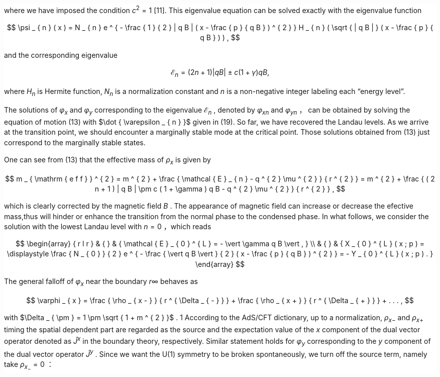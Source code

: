 where we have imposed the condition $c ^ { 2 } = 1$ [11]. This eigenvalue equation can be solved exactly with the eigenvalue function

$$
\psi _ { n } ( x ) = N _ { n } e ^ { - \frac { 1 } { 2 } | q B | ( x - \frac { p } { q B } ) ^ { 2 } } H _ { n } ( \sqrt { | q B | } ( x - \frac { p } { q B } ) ) ,
$$

and the corresponding eigenvalue

$$
\mathcal { E } _ { n } = ( 2 n + 1 ) | q B | \pm c ( 1 + \gamma ) q B ,
$$

where $H _ { n }$ is Hermite function, $N _ { n }$ is a normalization constant and $n$ is a non-negative integer labeling each “energy level”.

The solutions of $\varphi _ { x }$ and $\varphi _ { y }$ corresponding to the eigenvalue $\mathcal { E } _ { n }$ , denoted by $\varphi _ { x n }$ and $\varphi _ { y n }$ ， can be obtained by solving the equation of motion (13) with $\dot { \varepsilon _ { n } }$ given in (19). So far, we have recovered the Landau levels. As we arrive at the transition point, we should encounter a marginally stable mode at the critical point. Those solutions obtained from (13) just correspond to the marginally stable states.

One can see from (13) that the effective mass of $\rho _ { x }$ is given by

$$
m _ { \mathrm { e f f } } ^ { 2 } = m ^ { 2 } + \frac { \mathcal { E } _ { n } - q ^ { 2 } \mu ^ { 2 } } { r ^ { 2 } } = m ^ { 2 } + \frac { ( 2 n + 1 ) | q B | \pm c ( 1 + \gamma ) q B - q ^ { 2 } \mu ^ { 2 } } { r ^ { 2 } } ,
$$

which is clearly corrected by the magnetic field $B$ . The appearance of magnetic field can increase or decrease the efective mass,thus will hinder or enhance the transition from the normal phase to the condensed phase. In what follows, we consider the solution with the lowest Landau level with $n = 0$ ，which reads

$$
\begin{array} { r l r } & { } & { \mathcal { E } _ { 0 } ^ { L } = - \vert \gamma q B \vert , } \\ & { } & { X _ { 0 } ^ { L } ( x ; p ) = \displaystyle \frac { N _ { 0 } } { 2 } e ^ { - \frac { \vert q B \vert } { 2 } ( x - \frac { p } { q B } ) ^ { 2 } } = - Y _ { 0 } ^ { L } ( x ; p ) . } \end{array}
$$

The general falloff of $\varphi _ { x }$ near the boundary $r  \infty$ behaves as

$$
\varphi _ { x } = \frac { \rho _ { x - } } { r ^ { \Delta _ { - } } } + \frac { \rho _ { x + } } { r ^ { \Delta _ { + } } } + . . . ,
$$

with $\Delta _ { \pm } = 1 \pm \sqrt { 1 + m ^ { 2 } }$ . 1 According to the AdS/CFT dictionary, up to a normalization, $\rho _ { x - }$ and $\rho _ { x + }$ timing the spatial dependent part are regarded as the source and the expectation value of the $x$ component of the dual vector operator denoted as ${ \hat { J } } ^ { x }$ in the boundary theory, respectively. Similar statement holds for $\varphi _ { y }$ corresponding to the $y$ component of the dual vector operator $\hat { J } ^ { y }$ . Since we want the $\mathrm { U } ( 1 )$ symmetry to be broken spontaneously, we turn off the source term, namely take $\rho _ { x _ { - } } = 0$ ：
